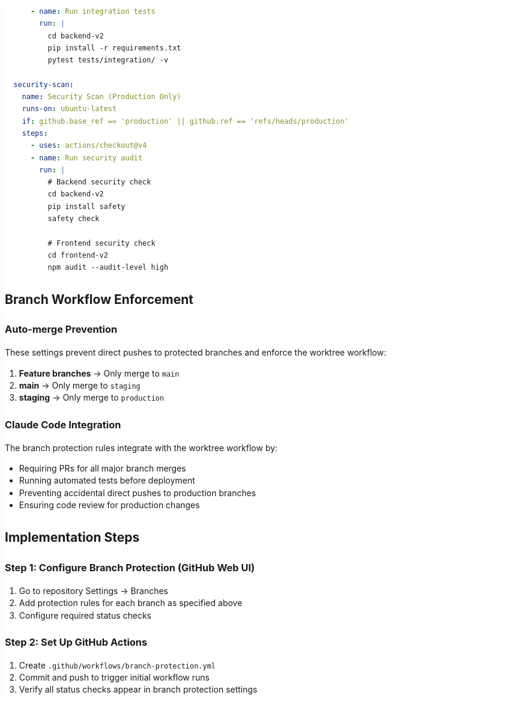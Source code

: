 ```yaml
      - name: Run integration tests
        run: |
          cd backend-v2
          pip install -r requirements.txt
          pytest tests/integration/ -v

  security-scan:
    name: Security Scan (Production Only)
    runs-on: ubuntu-latest
    if: github.base_ref == 'production' || github.ref == 'refs/heads/production'
    steps:
      - uses: actions/checkout@v4
      - name: Run security audit
        run: |
          # Backend security check
          cd backend-v2
          pip install safety
          safety check
          
          # Frontend security check
          cd frontend-v2
          npm audit --audit-level high
```

## Branch Workflow Enforcement

### Auto-merge Prevention
These settings prevent direct pushes to protected branches and enforce the worktree workflow:

1. **Feature branches** → Only merge to `main`
2. **main** → Only merge to `staging`  
3. **staging** → Only merge to `production`

### Claude Code Integration
The branch protection rules integrate with the worktree workflow by:

- Requiring PRs for all major branch merges
- Running automated tests before deployment
- Preventing accidental direct pushes to production branches
- Ensuring code review for production changes

## Implementation Steps

### Step 1: Configure Branch Protection (GitHub Web UI)
1. Go to repository Settings → Branches
2. Add protection rules for each branch as specified above
3. Configure required status checks

### Step 2: Set Up GitHub Actions
1. Create `.github/workflows/branch-protection.yml`
2. Commit and push to trigger initial workflow runs
3. Verify all status checks appear in branch protection settings
